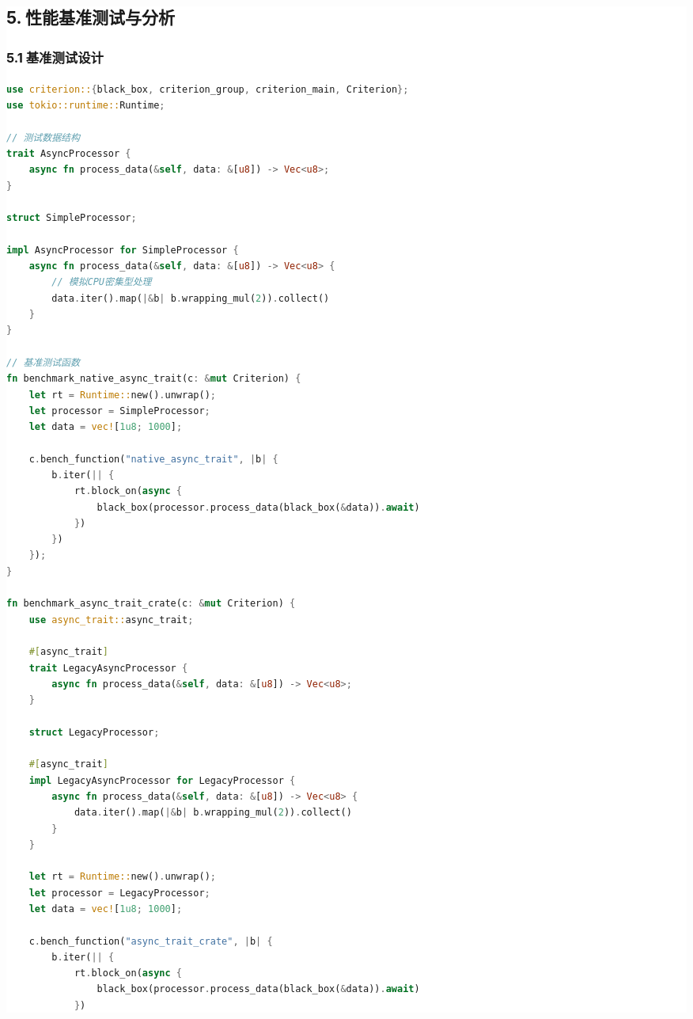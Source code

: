 ## 5. 性能基准测试与分析

### 5.1 基准测试设计

```rust
use criterion::{black_box, criterion_group, criterion_main, Criterion};
use tokio::runtime::Runtime;

// 测试数据结构
trait AsyncProcessor {
    async fn process_data(&self, data: &[u8]) -> Vec<u8>;
}

struct SimpleProcessor;

impl AsyncProcessor for SimpleProcessor {
    async fn process_data(&self, data: &[u8]) -> Vec<u8> {
        // 模拟CPU密集型处理
        data.iter().map(|&b| b.wrapping_mul(2)).collect()
    }
}

// 基准测试函数
fn benchmark_native_async_trait(c: &mut Criterion) {
    let rt = Runtime::new().unwrap();
    let processor = SimpleProcessor;
    let data = vec![1u8; 1000];
    
    c.bench_function("native_async_trait", |b| {
        b.iter(|| {
            rt.block_on(async {
                black_box(processor.process_data(black_box(&data)).await)
            })
        })
    });
}

fn benchmark_async_trait_crate(c: &mut Criterion) {
    use async_trait::async_trait;
    
    #[async_trait]
    trait LegacyAsyncProcessor {
        async fn process_data(&self, data: &[u8]) -> Vec<u8>;
    }
    
    struct LegacyProcessor;
    
    #[async_trait]
    impl LegacyAsyncProcessor for LegacyProcessor {
        async fn process_data(&self, data: &[u8]) -> Vec<u8> {
            data.iter().map(|&b| b.wrapping_mul(2)).collect()
        }
    }
    
    let rt = Runtime::new().unwrap();
    let processor = LegacyProcessor;
    let data = vec![1u8; 1000];
    
    c.bench_function("async_trait_crate", |b| {
        b.iter(|| {
            rt.block_on(async {
                black_box(processor.process_data(black_box(&data)).await)
            })
```